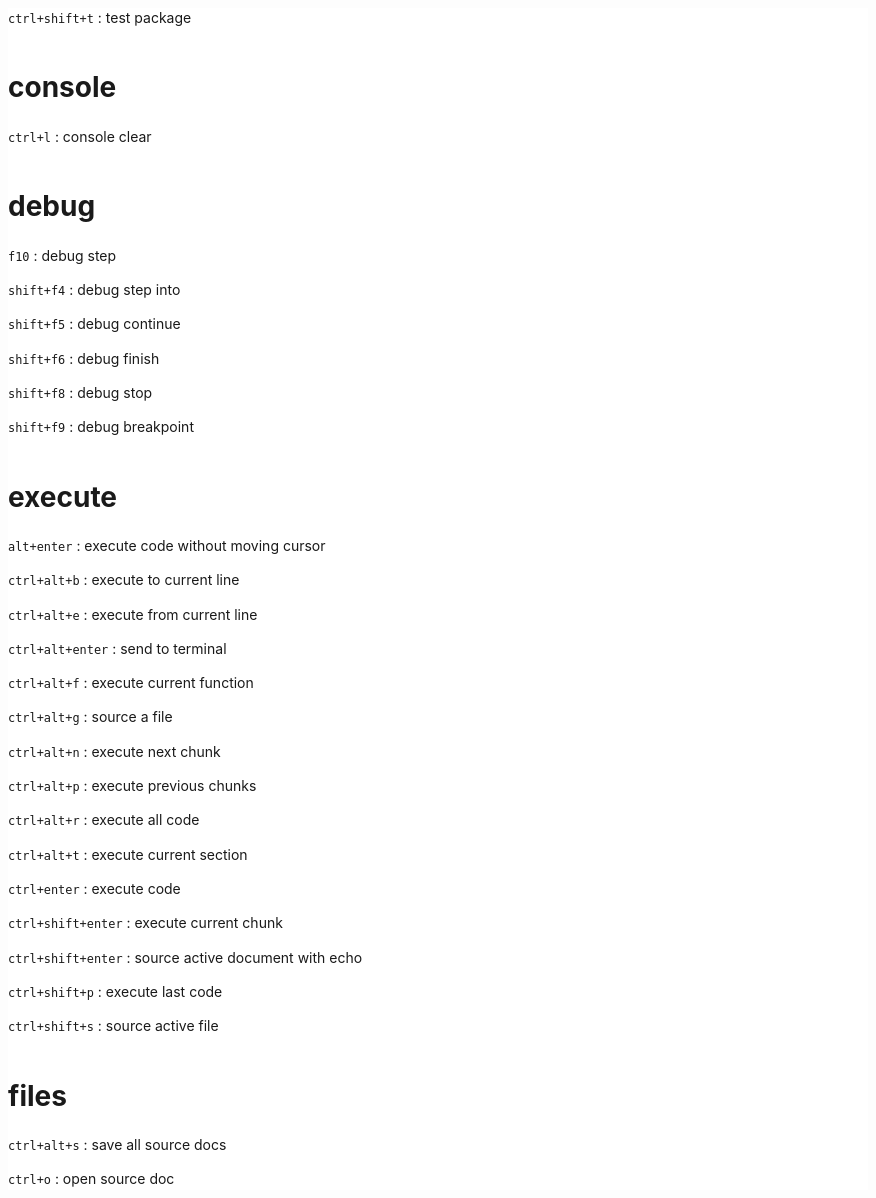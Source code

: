 `ctrl+shift+t`     : test package

# console

`ctrl+l`           : console clear

# debug

`f10`              : debug step

`shift+f4`         : debug step into

`shift+f5`         : debug continue

`shift+f6`         : debug finish

`shift+f8`         : debug stop

`shift+f9`         : debug breakpoint

# execute

`alt+enter`        : execute code without moving cursor

`ctrl+alt+b`       : execute to current line

`ctrl+alt+e`       : execute from current line

`ctrl+alt+enter`   : send to terminal

`ctrl+alt+f`       : execute current function

`ctrl+alt+g`       : source a file

`ctrl+alt+n`       : execute next chunk

`ctrl+alt+p`       : execute previous chunks

`ctrl+alt+r`       : execute all code

`ctrl+alt+t`       : execute current section

`ctrl+enter`       : execute code

`ctrl+shift+enter` : execute current chunk

`ctrl+shift+enter` : source active document with echo

`ctrl+shift+p`     : execute last code

`ctrl+shift+s`     : source active file

# files

`ctrl+alt+s`       : save all source docs

`ctrl+o`           : open source doc
